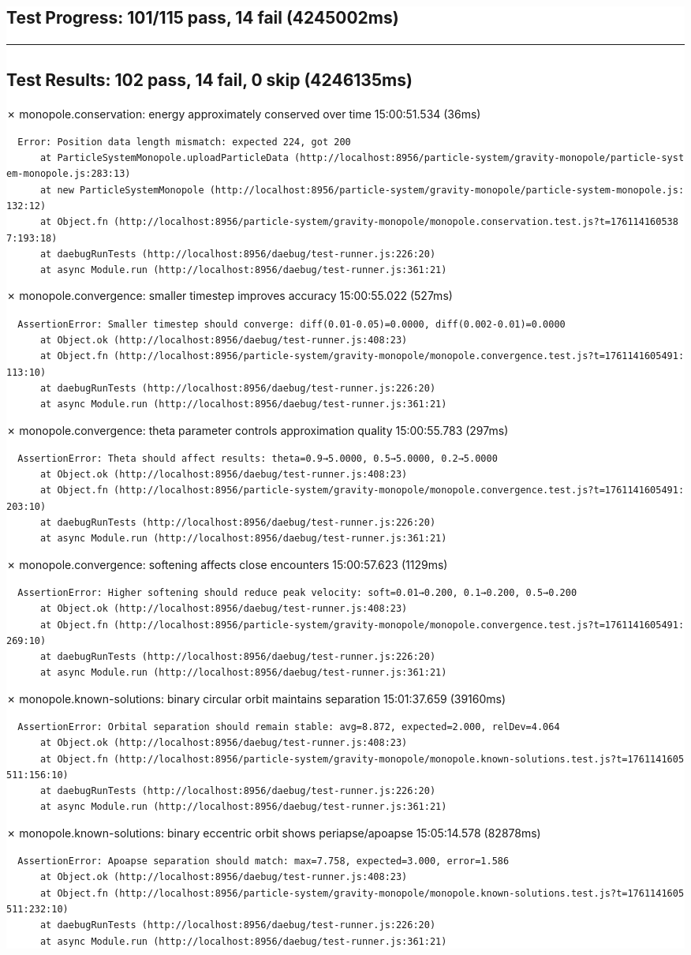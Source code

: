 ## Test Progress: 101/115 pass, 14 fail (4245002ms)


----------------------------------------------------------------------

## Test Results: 102 pass, 14 fail, 0 skip (4246135ms)

✗ monopole.conservation: energy approximately conserved over time 15:00:51.534 (36ms)
```
  Error: Position data length mismatch: expected 224, got 200
      at ParticleSystemMonopole.uploadParticleData (http://localhost:8956/particle-system/gravity-monopole/particle-system-monopole.js:283:13)
      at new ParticleSystemMonopole (http://localhost:8956/particle-system/gravity-monopole/particle-system-monopole.js:132:12)
      at Object.fn (http://localhost:8956/particle-system/gravity-monopole/monopole.conservation.test.js?t=1761141605387:193:18)
      at daebugRunTests (http://localhost:8956/daebug/test-runner.js:226:20)
      at async Module.run (http://localhost:8956/daebug/test-runner.js:361:21)
```
✗ monopole.convergence: smaller timestep improves accuracy 15:00:55.022 (527ms)
```
  AssertionError: Smaller timestep should converge: diff(0.01-0.05)=0.0000, diff(0.002-0.01)=0.0000
      at Object.ok (http://localhost:8956/daebug/test-runner.js:408:23)
      at Object.fn (http://localhost:8956/particle-system/gravity-monopole/monopole.convergence.test.js?t=1761141605491:113:10)
      at daebugRunTests (http://localhost:8956/daebug/test-runner.js:226:20)
      at async Module.run (http://localhost:8956/daebug/test-runner.js:361:21)
```
✗ monopole.convergence: theta parameter controls approximation quality 15:00:55.783 (297ms)
```
  AssertionError: Theta should affect results: theta=0.9→5.0000, 0.5→5.0000, 0.2→5.0000
      at Object.ok (http://localhost:8956/daebug/test-runner.js:408:23)
      at Object.fn (http://localhost:8956/particle-system/gravity-monopole/monopole.convergence.test.js?t=1761141605491:203:10)
      at daebugRunTests (http://localhost:8956/daebug/test-runner.js:226:20)
      at async Module.run (http://localhost:8956/daebug/test-runner.js:361:21)
```
✗ monopole.convergence: softening affects close encounters 15:00:57.623 (1129ms)
```
  AssertionError: Higher softening should reduce peak velocity: soft=0.01→0.200, 0.1→0.200, 0.5→0.200
      at Object.ok (http://localhost:8956/daebug/test-runner.js:408:23)
      at Object.fn (http://localhost:8956/particle-system/gravity-monopole/monopole.convergence.test.js?t=1761141605491:269:10)
      at daebugRunTests (http://localhost:8956/daebug/test-runner.js:226:20)
      at async Module.run (http://localhost:8956/daebug/test-runner.js:361:21)
```
✗ monopole.known-solutions: binary circular orbit maintains separation 15:01:37.659 (39160ms)
```
  AssertionError: Orbital separation should remain stable: avg=8.872, expected=2.000, relDev=4.064
      at Object.ok (http://localhost:8956/daebug/test-runner.js:408:23)
      at Object.fn (http://localhost:8956/particle-system/gravity-monopole/monopole.known-solutions.test.js?t=1761141605511:156:10)
      at daebugRunTests (http://localhost:8956/daebug/test-runner.js:226:20)
      at async Module.run (http://localhost:8956/daebug/test-runner.js:361:21)
```
✗ monopole.known-solutions: binary eccentric orbit shows periapse/apoapse 15:05:14.578 (82878ms)
```
  AssertionError: Apoapse separation should match: max=7.758, expected=3.000, error=1.586
      at Object.ok (http://localhost:8956/daebug/test-runner.js:408:23)
      at Object.fn (http://localhost:8956/particle-system/gravity-monopole/monopole.known-solutions.test.js?t=1761141605511:232:10)
      at daebugRunTests (http://localhost:8956/daebug/test-runner.js:226:20)
      at async Module.run (http://localhost:8956/daebug/test-runner.js:361:21)
```
